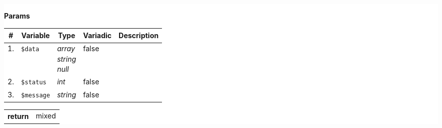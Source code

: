 
<table style="text-align:left">
</table>


**Params**

<table>
<thead>
<tr>
<th>#</th>
<th>Variable</th>
<th>Type</th>
<th>Variadic</th>
<th>Description</th>
</tr>
</thead>
<tbody>

<tr>
<td>1.</td>
<td><code>$data</code></td>
<td><em>array<br>string<br>null
</em></td>
<td>false</td>
<td></td>
</tr>

<tr>
<td>2.</td>
<td><code>$status</code></td>
<td><em>int
</em></td>
<td>false</td>
<td></td>
</tr>

<tr>
<td>3.</td>
<td><code>$message</code></td>
<td><em>string
</em></td>
<td>false</td>
<td></td>
</tr>


</tbody>
</table>



<table>
<tr>
<th style="vertical-align:top;">return</th>
<td>mixed
</td>
</tr>
</table>
